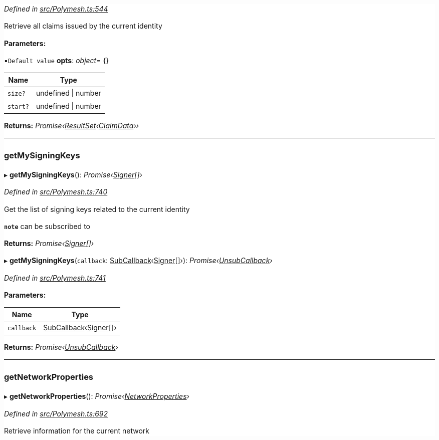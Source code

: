*Defined in [src/Polymesh.ts:544](https://github.com/PolymathNetwork/polymesh-sdk/blob/6f0a424/src/Polymesh.ts#L544)*

Retrieve all claims issued by the current identity

**Parameters:**

▪`Default value`  **opts**: *object*= {}

Name | Type |
------ | ------ |
`size?` | undefined &#124; number |
`start?` | undefined &#124; number |

**Returns:** *Promise‹[ResultSet](../interfaces/_src_types_index_.resultset.md)‹[ClaimData](../interfaces/_src_types_index_.claimdata.md)››*

___

###  getMySigningKeys

▸ **getMySigningKeys**(): *Promise‹[Signer](../interfaces/_src_types_index_.signer.md)[]›*

*Defined in [src/Polymesh.ts:740](https://github.com/PolymathNetwork/polymesh-sdk/blob/6f0a424/src/Polymesh.ts#L740)*

Get the list of signing keys related to the current identity

**`note`** can be subscribed to

**Returns:** *Promise‹[Signer](../interfaces/_src_types_index_.signer.md)[]›*

▸ **getMySigningKeys**(`callback`: [SubCallback](../modules/_src_types_index_.md#subcallback)‹[Signer](../interfaces/_src_types_index_.signer.md)[]›): *Promise‹[UnsubCallback](../modules/_src_types_index_.md#unsubcallback)›*

*Defined in [src/Polymesh.ts:741](https://github.com/PolymathNetwork/polymesh-sdk/blob/6f0a424/src/Polymesh.ts#L741)*

**Parameters:**

Name | Type |
------ | ------ |
`callback` | [SubCallback](../modules/_src_types_index_.md#subcallback)‹[Signer](../interfaces/_src_types_index_.signer.md)[]› |

**Returns:** *Promise‹[UnsubCallback](../modules/_src_types_index_.md#unsubcallback)›*

___

###  getNetworkProperties

▸ **getNetworkProperties**(): *Promise‹[NetworkProperties](../interfaces/_src_types_index_.networkproperties.md)›*

*Defined in [src/Polymesh.ts:692](https://github.com/PolymathNetwork/polymesh-sdk/blob/6f0a424/src/Polymesh.ts#L692)*

Retrieve information for the current network
